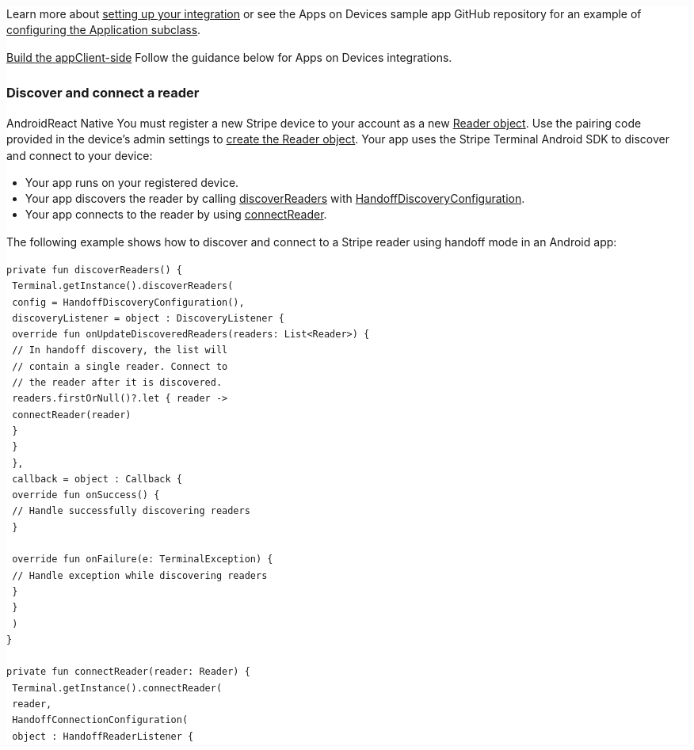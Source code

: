 Learn more about [setting up your
integration](https://docs.stripe.com/terminal/payments/setup-integration?terminal-sdk-platform=android)
or see the Apps on Devices sample app GitHub repository for an example of
[configuring the Application
subclass](https://github.com/stripe-samples/terminal-apps-on-devices/blob/718c2de38c7b8003fcf58c536c266bb990ad43a7/app/src/main/java/com/stripe/aod/sampleapp/MyApp.kt#L10).

[Build the
appClient-side](https://docs.stripe.com/terminal/features/apps-on-devices/build#build-app)
Follow the guidance below for Apps on Devices integrations.

### Discover and connect a reader

AndroidReact Native
You must register a new Stripe device to your account as a new [Reader
object](https://docs.stripe.com/api/terminal/readers/object). Use the pairing
code provided in the device’s admin settings to [create the Reader
object](https://docs.stripe.com/api/terminal/readers/create). Your app uses the
Stripe Terminal Android SDK to discover and connect to your device:

- Your app runs on your registered device.
- Your app discovers the reader by calling
[discoverReaders](https://stripe.dev/stripe-terminal-android/core/com.stripe.stripeterminal/-terminal/discover-readers.html)
with
[HandoffDiscoveryConfiguration](https://stripe.dev/stripe-terminal-android/external/com.stripe.stripeterminal.external.models/-discovery-configuration/-handoff-discovery-configuration/index.html).
- Your app connects to the reader by using
[connectReader](https://stripe.dev/stripe-terminal-android/core/com.stripe.stripeterminal/-terminal/connect-reader.html).

The following example shows how to discover and connect to a Stripe reader using
handoff mode in an Android app:

```
private fun discoverReaders() {
 Terminal.getInstance().discoverReaders(
 config = HandoffDiscoveryConfiguration(),
 discoveryListener = object : DiscoveryListener {
 override fun onUpdateDiscoveredReaders(readers: List<Reader>) {
 // In handoff discovery, the list will
 // contain a single reader. Connect to
 // the reader after it is discovered.
 readers.firstOrNull()?.let { reader ->
 connectReader(reader)
 }
 }
 },
 callback = object : Callback {
 override fun onSuccess() {
 // Handle successfully discovering readers
 }

 override fun onFailure(e: TerminalException) {
 // Handle exception while discovering readers
 }
 }
 )
}

private fun connectReader(reader: Reader) {
 Terminal.getInstance().connectReader(
 reader,
 HandoffConnectionConfiguration(
 object : HandoffReaderListener {
```